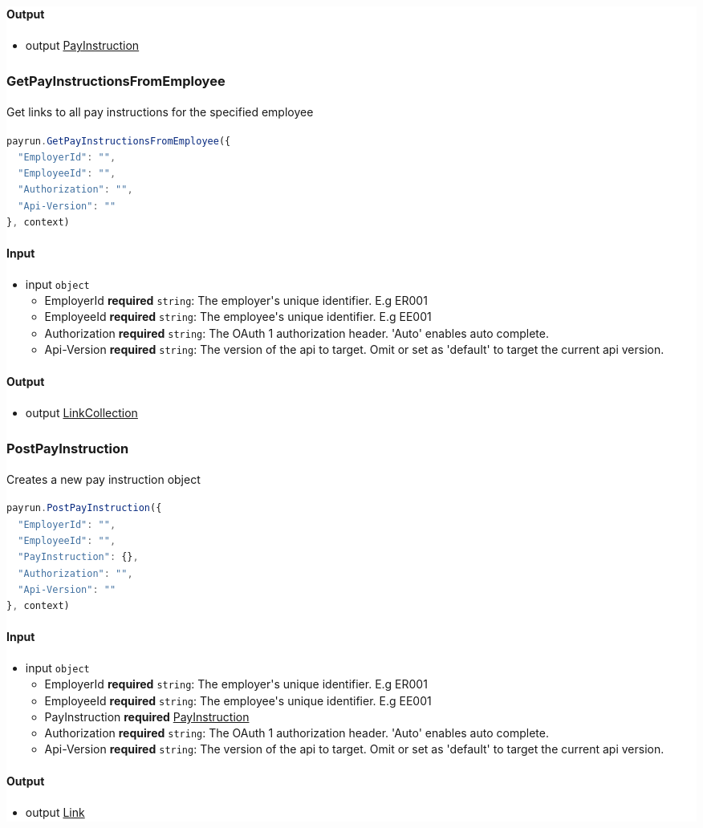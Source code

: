 #### Output
* output [PayInstruction](#payinstruction)

### GetPayInstructionsFromEmployee
Get links to all pay instructions for the specified employee


```js
payrun.GetPayInstructionsFromEmployee({
  "EmployerId": "",
  "EmployeeId": "",
  "Authorization": "",
  "Api-Version": ""
}, context)
```

#### Input
* input `object`
  * EmployerId **required** `string`: The employer's unique identifier. E.g ER001
  * EmployeeId **required** `string`: The employee's unique identifier. E.g EE001
  * Authorization **required** `string`: The OAuth 1 authorization header. &apos;Auto&apos; enables auto complete.
  * Api-Version **required** `string`: The version of the api to target. Omit or set as &apos;default&apos; to target the current api version.

#### Output
* output [LinkCollection](#linkcollection)

### PostPayInstruction
Creates a new pay instruction object


```js
payrun.PostPayInstruction({
  "EmployerId": "",
  "EmployeeId": "",
  "PayInstruction": {},
  "Authorization": "",
  "Api-Version": ""
}, context)
```

#### Input
* input `object`
  * EmployerId **required** `string`: The employer's unique identifier. E.g ER001
  * EmployeeId **required** `string`: The employee's unique identifier. E.g EE001
  * PayInstruction **required** [PayInstruction](#payinstruction)
  * Authorization **required** `string`: The OAuth 1 authorization header. &apos;Auto&apos; enables auto complete.
  * Api-Version **required** `string`: The version of the api to target. Omit or set as &apos;default&apos; to target the current api version.

#### Output
* output [Link](#link)
